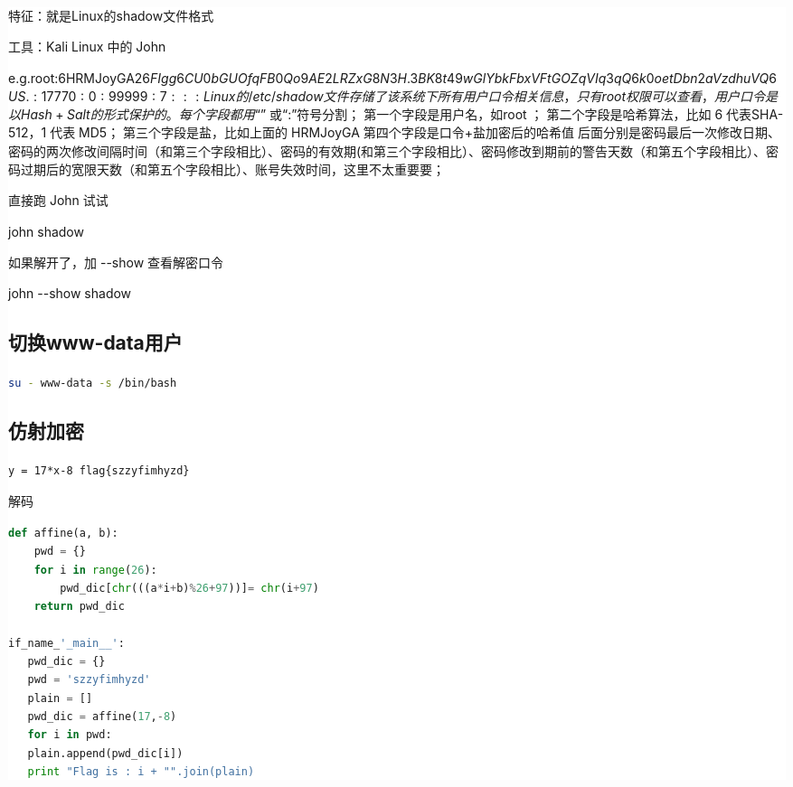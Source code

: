 特征：就是Linux的shadow文件格式

工具：Kali Linux 中的 John

e.g.root:$6$HRMJoyGA$26FIgg6CU0bGUOfqFB0Qo9AE2LRZxG8N3H.3BK8t49wGlYbkFbxVFtGOZqVIq3q
Q6k0oetDbn2aVzdhuVQ6US.:17770:0:99999:7:::
Linux的 /etc/shadow 文件存储了该系统下所有用户口令相关信息，只有 root 权限可以查看，用户口令是以 Hash + Salt 的形式保护的。
每个字段都用 “$” 或“:”符号分割；
第一个字段是用户名，如root ；
第二个字段是哈希算法，比如 6 代表SHA-512，1 代表 MD5；
第三个字段是盐，比如上面的 HRMJoyGA
第四个字段是口令+盐加密后的哈希值
后面分别是密码最后一次修改日期、密码的两次修改间隔时间（和第三个字段相比）、密码的有效期(和第三个字段相比）、密码修改到期前的警告天数（和第五个字段相比）、密码过期后的宽限天数（和第五个字段相比）、账号失效时间，这里不太重要要；

直接跑 John 试试

john shadow

如果解开了，加 --show 查看解密口令

john --show shadow



## 切换www-data用户

```bash
su - www-data -s /bin/bash
```

## 仿射加密

```题目
y = 17*x-8 flag{szzyfimhyzd}
```

解码

```python
def affine(a, b):
    pwd = {}
    for i in range(26):
        pwd_dic[chr(((a*i+b)%26+97))]= chr(i+97)
    return pwd_dic

if_name_'_main__':
   pwd_dic = {}
   pwd = 'szzyfimhyzd'
   plain = []
   pwd_dic = affine(17,-8)
   for i in pwd:
   plain.append(pwd_dic[i])
   print "Flag is : i + "".join(plain)

```
